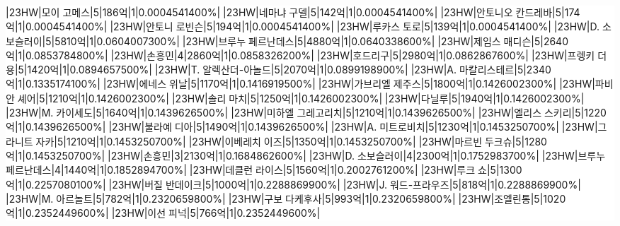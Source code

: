 |23HW|모이 고메스|5|186억|1|0.0004541400%|
|23HW|네마냐 구델|5|142억|1|0.0004541400%|
|23HW|안토니오 칸드레바|5|174억|1|0.0004541400%|
|23HW|안토니 로빈슨|5|194억|1|0.0004541400%|
|23HW|루카스 토로|5|139억|1|0.0004541400%|
|23HW|D. 소보슬러이|5|5810억|1|0.0604007300%|
|23HW|브루누 페르난데스|5|4880억|1|0.0640338600%|
|23HW|제임스 매디슨|5|2640억|1|0.0853784800%|
|23HW|손흥민|4|2860억|1|0.0858326200%|
|23HW|호드리구|5|2980억|1|0.0862867600%|
|23HW|프렝키 더용|5|1420억|1|0.0894657500%|
|23HW|T. 알렉산더-아놀드|5|2070억|1|0.0899198900%|
|23HW|A. 마칼리스테르|5|2340억|1|0.1335174100%|
|23HW|에네스 위날|5|1170억|1|0.1416919500%|
|23HW|가브리엘 제주스|5|1800억|1|0.1426002300%|
|23HW|파비안 셰어|5|1210억|1|0.1426002300%|
|23HW|솔리 마치|5|1250억|1|0.1426002300%|
|23HW|다닐루|5|1940억|1|0.1426002300%|
|23HW|M. 카이세도|5|1640억|1|0.1439626500%|
|23HW|미하엘 그레고리치|5|1210억|1|0.1439626500%|
|23HW|엘리스 스키리|5|1220억|1|0.1439626500%|
|23HW|불라예 디아|5|1490억|1|0.1439626500%|
|23HW|A. 미트로비치|5|1230억|1|0.1453250700%|
|23HW|그라니트 자카|5|1210억|1|0.1453250700%|
|23HW|이베레치 이즈|5|1350억|1|0.1453250700%|
|23HW|마르빈 두크슈|5|1280억|1|0.1453250700%|
|23HW|손흥민|3|2130억|1|0.1684862600%|
|23HW|D. 소보슬러이|4|2300억|1|0.1752983700%|
|23HW|브루누 페르난데스|4|1440억|1|0.1852894700%|
|23HW|데클런 라이스|5|1560억|1|0.2002761200%|
|23HW|루크 쇼|5|1300억|1|0.2257080100%|
|23HW|버질 반데이크|5|1000억|1|0.2288869900%|
|23HW|J. 워드-프라우즈|5|818억|1|0.2288869900%|
|23HW|M. 아르놀트|5|782억|1|0.2320659800%|
|23HW|구보 다케후사|5|993억|1|0.2320659800%|
|23HW|조엘린통|5|1020억|1|0.2352449600%|
|23HW|이선 피넉|5|766억|1|0.2352449600%|